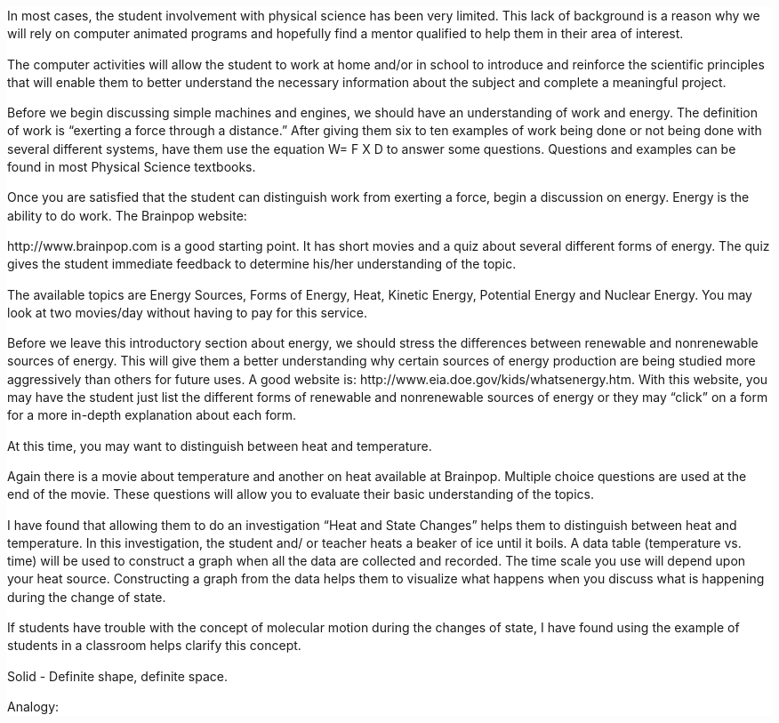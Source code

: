 In most cases, the student involvement with physical science has been very limited. This lack of background is a reason why we will rely on computer animated programs and hopefully find a mentor qualified to help them in their area of interest.
</p>
<p>
The computer activities will allow the student to work at home and/or in school to introduce and reinforce the scientific principles that will enable them to better understand the necessary information about the subject and complete a meaningful project.
</p>
<p>
Before we begin discussing simple machines and engines, we should have an understanding of work and energy. The definition of work is “exerting a force through a distance.” After giving them six to ten examples of work being done or not being done with several different systems, have them use the equation W= F X D to answer some questions. Questions and examples can be found in most Physical Science textbooks.
</p>
<p>
Once you are satisfied that the student can distinguish work from exerting a force, begin a discussion on energy. Energy is the ability to do work. The Brainpop website:
</p>
<p>
http://www.brainpop.com is a good starting point. It has short movies and a quiz about several different forms of energy. The quiz gives the student immediate feedback to determine his/her understanding of the topic.
</p>
<p>
The available topics are Energy Sources, Forms of Energy, Heat, Kinetic Energy, Potential Energy and Nuclear Energy. You may look at two movies/day without having to pay for this service.
</p>
<p>
Before we leave this introductory section about energy, we should stress the differences between renewable and nonrenewable sources of energy. This will give them a better understanding why certain sources of energy production are being studied more aggressively than others for future uses. A good website is: http://www.eia.doe.gov/kids/whatsenergy.htm. With this website, you may have the student just list the different forms of renewable and nonrenewable sources of energy or they may “click” on a form for a more in-depth explanation about each form.
</p>
<p>
At this time, you may want to distinguish between heat and temperature.
</p>
<p>
Again there is a movie about temperature and another on heat available at Brainpop. Multiple choice questions are used at the end of the movie. These questions will allow you to evaluate their basic understanding of the topics.
</p>
<p>
I have found that allowing them to do an investigation “Heat and State Changes” helps them to distinguish between heat and temperature. In this investigation, the student and/ or teacher heats a beaker of ice until it boils. A data table (temperature vs. time) will be used to construct a graph when all the data are collected and recorded. The time scale you use will depend upon your heat source. Constructing a graph from the data helps them to visualize what happens when you discuss what is happening during the change of state.
</p>
<p>
If students have trouble with the concept of molecular motion during the changes of state, I have found using the example of students in a classroom helps clarify this concept.
</p>
<p>
Solid - Definite shape, definite space.
</p>
<p>
Analogy:
</p>
<p>